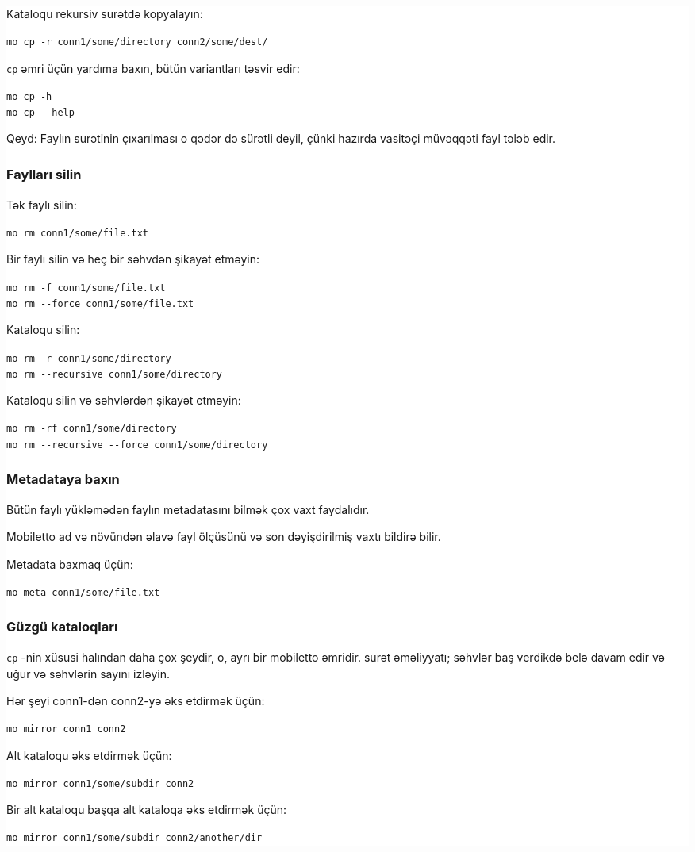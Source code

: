  Kataloqu rekursiv surətdə kopyalayın:

    mo cp -r conn1/some/directory conn2/some/dest/

 `cp` əmri üçün yardıma baxın, bütün variantları təsvir edir:

    mo cp -h
    mo cp --help

 Qeyd: Faylın surətinin çıxarılması o qədər də sürətli deyil, çünki hazırda vasitəçi müvəqqəti fayl tələb edir.

 ### Faylları silin
 Tək faylı silin:

    mo rm conn1/some/file.txt

 Bir faylı silin və heç bir səhvdən şikayət etməyin:

    mo rm -f conn1/some/file.txt
    mo rm --force conn1/some/file.txt

 Kataloqu silin:

    mo rm -r conn1/some/directory
    mo rm --recursive conn1/some/directory

 Kataloqu silin və səhvlərdən şikayət etməyin:

    mo rm -rf conn1/some/directory
    mo rm --recursive --force conn1/some/directory

 ### Metadataya baxın
 Bütün faylı yükləmədən faylın metadatasını bilmək çox vaxt faydalıdır.

 Mobiletto ad və növündən əlavə fayl ölçüsünü və son dəyişdirilmiş vaxtı bildirə bilir.

 Metadata baxmaq üçün:

    mo meta conn1/some/file.txt

 ### Güzgü kataloqları
 `cp` -nin xüsusi halından daha çox şeydir, o, ayrı bir mobiletto əmridir.
 surət əməliyyatı; səhvlər baş verdikdə belə davam edir və uğur və səhvlərin sayını izləyin.

 Hər şeyi conn1-dən conn2-yə əks etdirmək üçün:

    mo mirror conn1 conn2

 Alt kataloqu əks etdirmək üçün:

    mo mirror conn1/some/subdir conn2

 Bir alt kataloqu başqa alt kataloqa əks etdirmək üçün:

    mo mirror conn1/some/subdir conn2/another/dir

</pre>
